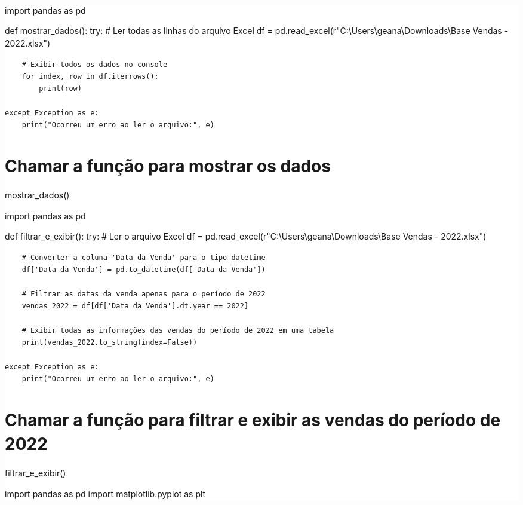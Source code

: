 import pandas as pd

def mostrar_dados():
    try:
        # Ler todas as linhas do arquivo Excel
        df = pd.read_excel(r"C:\Users\geana\Downloads\Base Vendas - 2022.xlsx")
        
        # Exibir todos os dados no console
        for index, row in df.iterrows():
            print(row)
        
    except Exception as e:
        print("Ocorreu um erro ao ler o arquivo:", e)

# Chamar a função para mostrar os dados
mostrar_dados()

import pandas as pd

def filtrar_e_exibir():
    try:
        # Ler o arquivo Excel
        df = pd.read_excel(r"C:\Users\geana\Downloads\Base Vendas - 2022.xlsx")
        
        # Converter a coluna 'Data da Venda' para o tipo datetime
        df['Data da Venda'] = pd.to_datetime(df['Data da Venda'])
        
        # Filtrar as datas da venda apenas para o período de 2022
        vendas_2022 = df[df['Data da Venda'].dt.year == 2022]
        
        # Exibir todas as informações das vendas do período de 2022 em uma tabela
        print(vendas_2022.to_string(index=False))
        
    except Exception as e:
        print("Ocorreu um erro ao ler o arquivo:", e)

# Chamar a função para filtrar e exibir as vendas do período de 2022
filtrar_e_exibir()



import pandas as pd
import matplotlib.pyplot as plt
